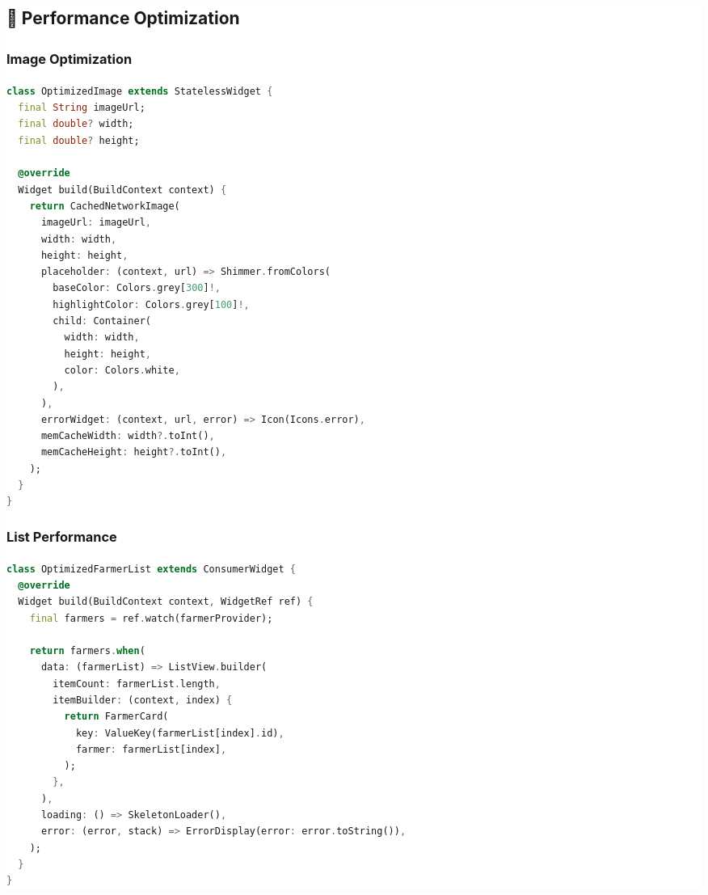 ## 🚀 Performance Optimization

### Image Optimization
```dart
class OptimizedImage extends StatelessWidget {
  final String imageUrl;
  final double? width;
  final double? height;
  
  @override
  Widget build(BuildContext context) {
    return CachedNetworkImage(
      imageUrl: imageUrl,
      width: width,
      height: height,
      placeholder: (context, url) => Shimmer.fromColors(
        baseColor: Colors.grey[300]!,
        highlightColor: Colors.grey[100]!,
        child: Container(
          width: width,
          height: height,
          color: Colors.white,
        ),
      ),
      errorWidget: (context, url, error) => Icon(Icons.error),
      memCacheWidth: width?.toInt(),
      memCacheHeight: height?.toInt(),
    );
  }
}
```

### List Performance
```dart
class OptimizedFarmerList extends ConsumerWidget {
  @override
  Widget build(BuildContext context, WidgetRef ref) {
    final farmers = ref.watch(farmerProvider);
    
    return farmers.when(
      data: (farmerList) => ListView.builder(
        itemCount: farmerList.length,
        itemBuilder: (context, index) {
          return FarmerCard(
            key: ValueKey(farmerList[index].id),
            farmer: farmerList[index],
          );
        },
      ),
      loading: () => SkeletonLoader(),
      error: (error, stack) => ErrorDisplay(error: error.toString()),
    );
  }
}
```
